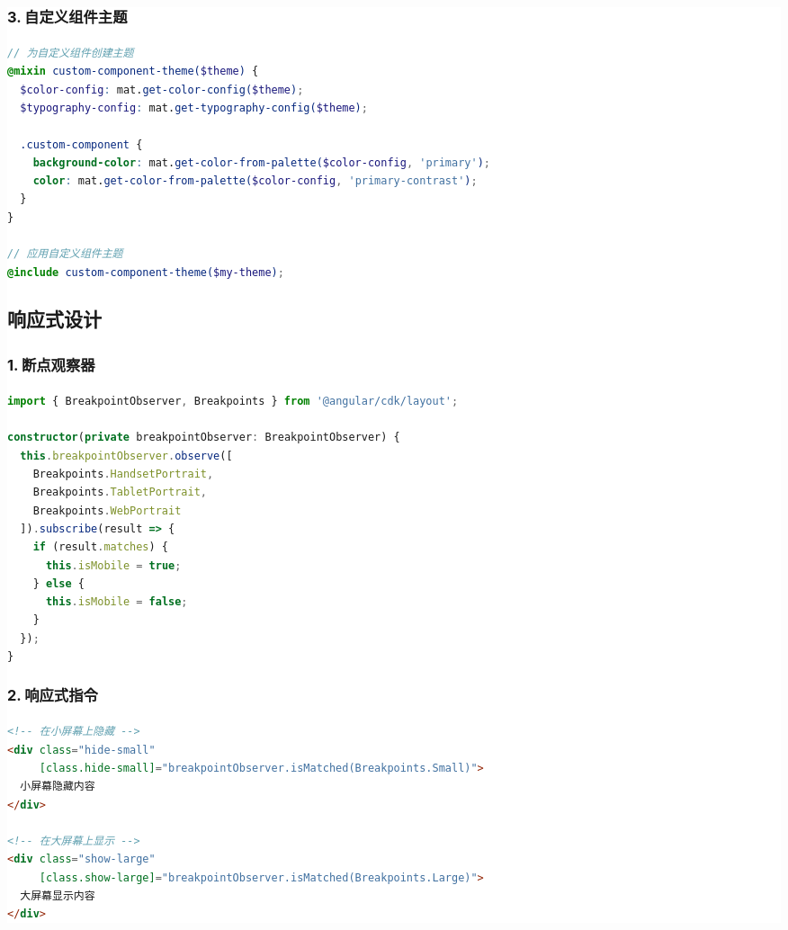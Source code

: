 ### 3. 自定义组件主题

```scss
// 为自定义组件创建主题
@mixin custom-component-theme($theme) {
  $color-config: mat.get-color-config($theme);
  $typography-config: mat.get-typography-config($theme);

  .custom-component {
    background-color: mat.get-color-from-palette($color-config, 'primary');
    color: mat.get-color-from-palette($color-config, 'primary-contrast');
  }
}

// 应用自定义组件主题
@include custom-component-theme($my-theme);
```

## 响应式设计

### 1. 断点观察器

```typescript
import { BreakpointObserver, Breakpoints } from '@angular/cdk/layout';

constructor(private breakpointObserver: BreakpointObserver) {
  this.breakpointObserver.observe([
    Breakpoints.HandsetPortrait,
    Breakpoints.TabletPortrait,
    Breakpoints.WebPortrait
  ]).subscribe(result => {
    if (result.matches) {
      this.isMobile = true;
    } else {
      this.isMobile = false;
    }
  });
}
```

### 2. 响应式指令

```html
<!-- 在小屏幕上隐藏 -->
<div class="hide-small"
     [class.hide-small]="breakpointObserver.isMatched(Breakpoints.Small)">
  小屏幕隐藏内容
</div>

<!-- 在大屏幕上显示 -->
<div class="show-large"
     [class.show-large]="breakpointObserver.isMatched(Breakpoints.Large)">
  大屏幕显示内容
</div>
```
